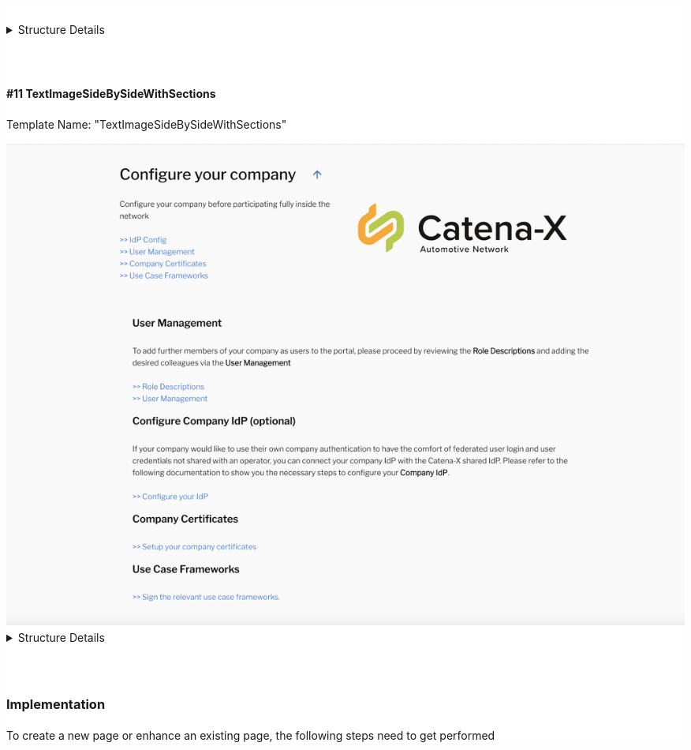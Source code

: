 <br>

<details><summary>Structure Details</summary></details>

 <br>
 <br>

#### #11 TextImageSideBySideWithSections

Template Name: "TextImageSideBySideWithSections"
<br>

<img width="1080" alt="image" src="../static/TextImageSideBySideWithSections.png">

<br>

<details><summary>Structure Details</summary></details>

 <br>
 <br>

### Implementation

To create a new page or enhance an existing page, the following steps need to get performed
<br>
